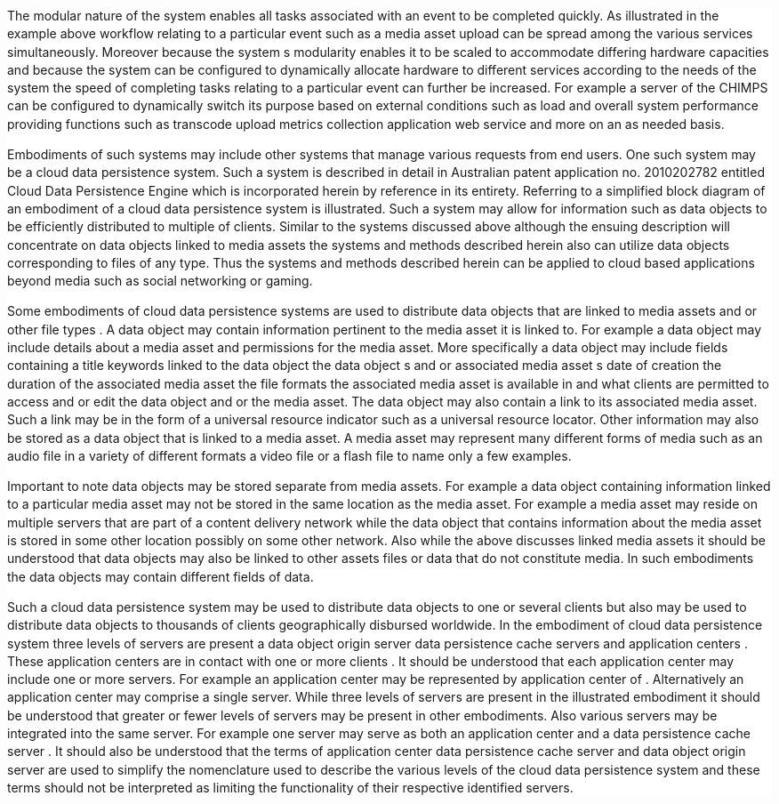 The modular nature of the system enables all tasks associated with an event to be completed quickly. As illustrated in the example above workflow relating to a particular event such as a media asset upload can be spread among the various services simultaneously. Moreover because the system s modularity enables it to be scaled to accommodate differing hardware capacities and because the system can be configured to dynamically allocate hardware to different services according to the needs of the system the speed of completing tasks relating to a particular event can further be increased. For example a server of the CHIMPS can be configured to dynamically switch its purpose based on external conditions such as load and overall system performance providing functions such as transcode upload metrics collection application web service and more on an as needed basis.

Embodiments of such systems may include other systems that manage various requests from end users. One such system may be a cloud data persistence system. Such a system is described in detail in Australian patent application no. 2010202782 entitled Cloud Data Persistence Engine which is incorporated herein by reference in its entirety. Referring to a simplified block diagram of an embodiment of a cloud data persistence system is illustrated. Such a system may allow for information such as data objects to be efficiently distributed to multiple of clients. Similar to the systems discussed above although the ensuing description will concentrate on data objects linked to media assets the systems and methods described herein also can utilize data objects corresponding to files of any type. Thus the systems and methods described herein can be applied to cloud based applications beyond media such as social networking or gaming.

Some embodiments of cloud data persistence systems are used to distribute data objects that are linked to media assets and or other file types . A data object may contain information pertinent to the media asset it is linked to. For example a data object may include details about a media asset and permissions for the media asset. More specifically a data object may include fields containing a title keywords linked to the data object the data object s and or associated media asset s date of creation the duration of the associated media asset the file formats the associated media asset is available in and what clients are permitted to access and or edit the data object and or the media asset. The data object may also contain a link to its associated media asset. Such a link may be in the form of a universal resource indicator such as a universal resource locator. Other information may also be stored as a data object that is linked to a media asset. A media asset may represent many different forms of media such as an audio file in a variety of different formats a video file or a flash file to name only a few examples.

Important to note data objects may be stored separate from media assets. For example a data object containing information linked to a particular media asset may not be stored in the same location as the media asset. For example a media asset may reside on multiple servers that are part of a content delivery network while the data object that contains information about the media asset is stored in some other location possibly on some other network. Also while the above discusses linked media assets it should be understood that data objects may also be linked to other assets files or data that do not constitute media. In such embodiments the data objects may contain different fields of data.

Such a cloud data persistence system may be used to distribute data objects to one or several clients but also may be used to distribute data objects to thousands of clients geographically disbursed worldwide. In the embodiment of cloud data persistence system three levels of servers are present a data object origin server data persistence cache servers and application centers . These application centers are in contact with one or more clients . It should be understood that each application center may include one or more servers. For example an application center may be represented by application center of . Alternatively an application center may comprise a single server. While three levels of servers are present in the illustrated embodiment it should be understood that greater or fewer levels of servers may be present in other embodiments. Also various servers may be integrated into the same server. For example one server may serve as both an application center and a data persistence cache server . It should also be understood that the terms of application center data persistence cache server and data object origin server are used to simplify the nomenclature used to describe the various levels of the cloud data persistence system and these terms should not be interpreted as limiting the functionality of their respective identified servers.
